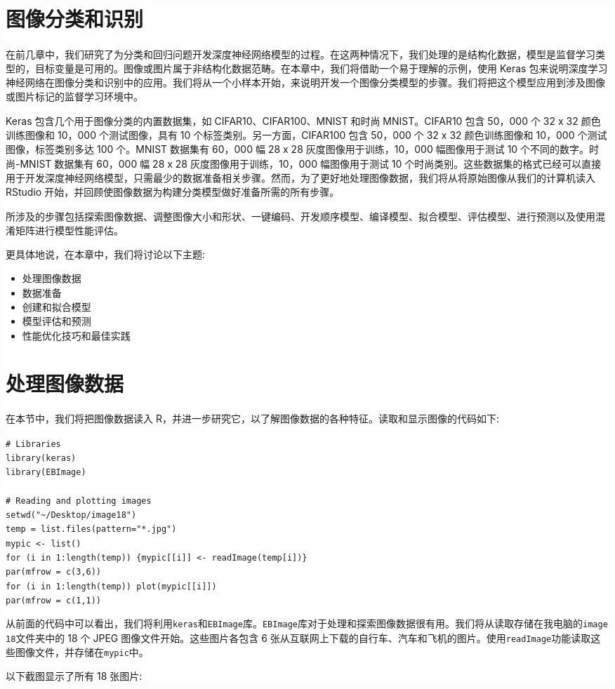 <title>Image Classification and Recognition</title>  

# 图像分类和识别

在前几章中，我们研究了为分类和回归问题开发深度神经网络模型的过程。在这两种情况下，我们处理的是结构化数据，模型是监督学习类型的，目标变量是可用的。图像或图片属于非结构化数据范畴。在本章中，我们将借助一个易于理解的示例，使用 Keras 包来说明深度学习神经网络在图像分类和识别中的应用。我们将从一个小样本开始，来说明开发一个图像分类模型的步骤。我们将把这个模型应用到涉及图像或图片标记的监督学习环境中。

Keras 包含几个用于图像分类的内置数据集，如 CIFAR10、CIFAR100、MNIST 和时尚 MNIST。CIFAR10 包含 50，000 个 32 x 32 颜色训练图像和 10，000 个测试图像，具有 10 个标签类别。另一方面，CIFAR100 包含 50，000 个 32 x 32 颜色训练图像和 10，000 个测试图像，标签类别多达 100 个。MNIST 数据集有 60，000 幅 28 x 28 灰度图像用于训练，10，000 幅图像用于测试 10 个不同的数字。时尚-MNIST 数据集有 60，000 幅 28 x 28 灰度图像用于训练，10，000 幅图像用于测试 10 个时尚类别。这些数据集的格式已经可以直接用于开发深度神经网络模型，只需最少的数据准备相关步骤。然而，为了更好地处理图像数据，我们将从将原始图像从我们的计算机读入 RStudio 开始，并回顾使图像数据为构建分类模型做好准备所需的所有步骤。

所涉及的步骤包括探索图像数据、调整图像大小和形状、一键编码、开发顺序模型、编译模型、拟合模型、评估模型、进行预测以及使用混淆矩阵进行模型性能评估。

更具体地说，在本章中，我们将讨论以下主题:

*   处理图像数据
*   数据准备
*   创建和拟合模型
*   模型评估和预测
*   性能优化技巧和最佳实践

<title>Handling image data</title>  

# 处理图像数据

在本节中，我们将把图像数据读入 R，并进一步研究它，以了解图像数据的各种特征。读取和显示图像的代码如下:

```
# Libraries
library(keras)
library(EBImage)

# Reading and plotting images
setwd("~/Desktop/image18")
temp = list.files(pattern="*.jpg")
mypic <- list()
for (i in 1:length(temp)) {mypic[[i]] <- readImage(temp[i])}
par(mfrow = c(3,6))
for (i in 1:length(temp)) plot(mypic[[i]])
par(mfrow = c(1,1))
```

从前面的代码中可以看出，我们将利用`keras`和`EBImage`库。`EBImage`库对于处理和探索图像数据很有用。我们将从读取存储在我电脑的`image18`文件夹中的 18 个 JPEG 图像文件开始。这些图片各包含 6 张从互联网上下载的自行车、汽车和飞机的图片。使用`readImage`功能读取这些图像文件，并存储在`mypic`中。

以下截图显示了所有 18 张图片:
